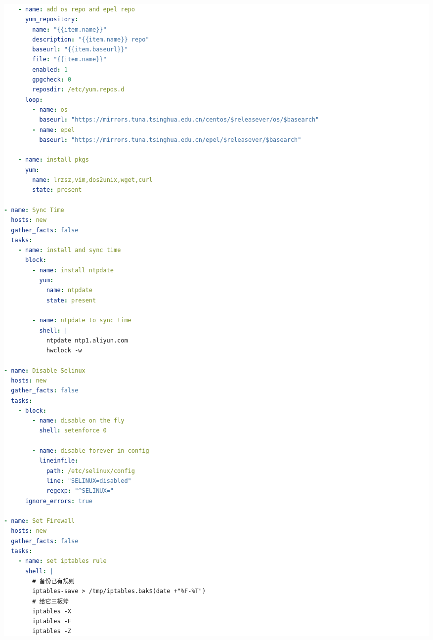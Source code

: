 ```yaml
    - name: add os repo and epel repo
      yum_repository:
        name: "{{item.name}}"
        description: "{{item.name}} repo"
        baseurl: "{{item.baseurl}}"
        file: "{{item.name}}"
        enabled: 1
        gpgcheck: 0
        reposdir: /etc/yum.repos.d
      loop:
        - name: os
          baseurl: "https://mirrors.tuna.tsinghua.edu.cn/centos/$releasever/os/$basearch"
        - name: epel
          baseurl: "https://mirrors.tuna.tsinghua.edu.cn/epel/$releasever/$basearch"

    - name: install pkgs
      yum:
        name: lrzsz,vim,dos2unix,wget,curl
        state: present

- name: Sync Time
  hosts: new
  gather_facts: false
  tasks:
    - name: install and sync time
      block:
        - name: install ntpdate
          yum:
            name: ntpdate
            state: present

        - name: ntpdate to sync time
          shell: |
            ntpdate ntp1.aliyun.com
            hwclock -w

- name: Disable Selinux
  hosts: new
  gather_facts: false
  tasks:
    - block:
        - name: disable on the fly
          shell: setenforce 0

        - name: disable forever in config
          lineinfile:
            path: /etc/selinux/config
            line: "SELINUX=disabled"
            regexp: "^SELINUX="
      ignore_errors: true

- name: Set Firewall
  hosts: new
  gather_facts: false
  tasks:
    - name: set iptables rule
      shell: |
        # 备份已有规则
        iptables-save > /tmp/iptables.bak$(date +"%F-%T")
        # 给它三板斧
        iptables -X
        iptables -F
        iptables -Z
```